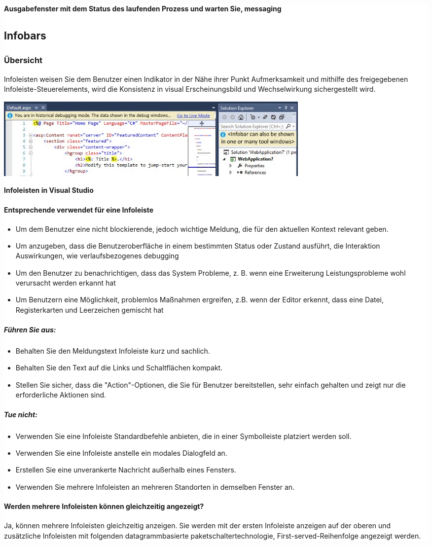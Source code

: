  **Ausgabefenster mit dem Status des laufenden Prozess und warten Sie, messaging**  
  
##  <a name="BKMK_Infobars"></a> Infobars  
  
### <a name="overview"></a>Übersicht  
 Infoleisten weisen Sie dem Benutzer einen Indikator in der Nähe ihrer Punkt Aufmerksamkeit und mithilfe des freigegebenen Infoleiste-Steuerelements, wird die Konsistenz in visual Erscheinungsbild und Wechselwirkung sichergestellt wird.  
  
 ![Infobar](../../extensibility/ux-guidelines/media/0904-01_infobar.png "0904-01_Infobar")  
  
 **Infoleisten in Visual Studio**  
  
#### <a name="appropriate-uses-for-an-infobar"></a>Entsprechende verwendet für eine Infoleiste  
  
-   Um dem Benutzer eine nicht blockierende, jedoch wichtige Meldung, die für den aktuellen Kontext relevant geben.  
  
-   Um anzugeben, dass die Benutzeroberfläche in einem bestimmten Status oder Zustand ausführt, die Interaktion Auswirkungen, wie verlaufsbezogenes debugging  
  
-   Um den Benutzer zu benachrichtigen, dass das System Probleme, z. B. wenn eine Erweiterung Leistungsprobleme wohl verursacht werden erkannt hat  
  
-   Um Benutzern eine Möglichkeit, problemlos Maßnahmen ergreifen, z.B. wenn der Editor erkennt, dass eine Datei, Registerkarten und Leerzeichen gemischt hat  
  
##### <a name="do"></a>Führen Sie aus:  
  
-   Behalten Sie den Meldungstext Infoleiste kurz und sachlich.  
  
-   Behalten Sie den Text auf die Links und Schaltflächen kompakt.  
  
-   Stellen Sie sicher, dass die "Action"-Optionen, die Sie für Benutzer bereitstellen, sehr einfach gehalten und zeigt nur die erforderliche Aktionen sind.  
  
##### <a name="dont"></a>Tue nicht:  
  
-   Verwenden Sie eine Infoleiste Standardbefehle anbieten, die in einer Symbolleiste platziert werden soll.  
  
-   Verwenden Sie eine Infoleiste anstelle ein modales Dialogfeld an.  
  
-   Erstellen Sie eine unverankerte Nachricht außerhalb eines Fensters.  
  
-   Verwenden Sie mehrere Infoleisten an mehreren Standorten in demselben Fenster an.  
  
#### <a name="can-multiple-infobars-show-at-the-same-time"></a>Werden mehrere Infoleisten können gleichzeitig angezeigt?  
 Ja, können mehrere Infoleisten gleichzeitig anzeigen. Sie werden mit der ersten Infoleiste anzeigen auf der oberen und zusätzliche Infoleisten mit folgenden datagrammbasierte paketschaltertechnologie, First-served-Reihenfolge angezeigt werden.  
  
